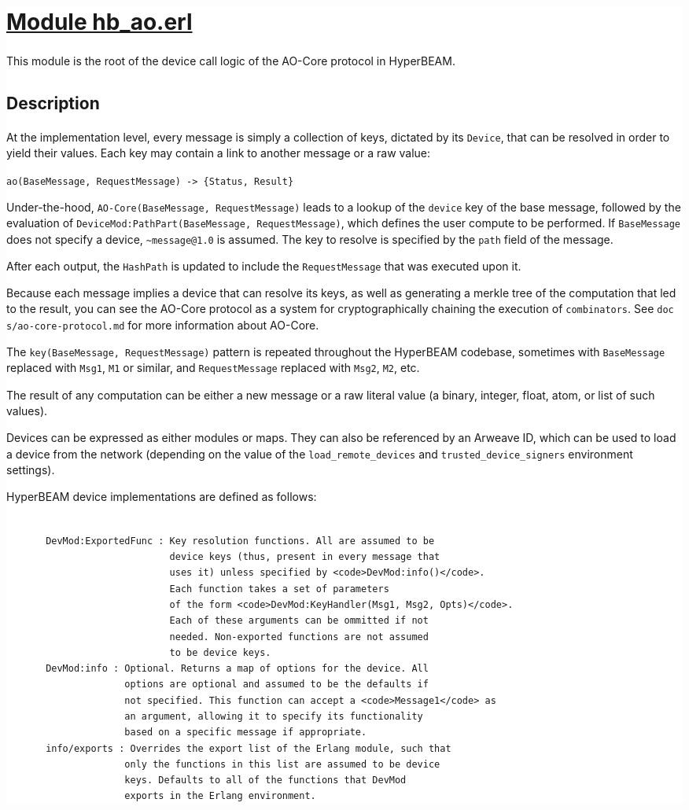 # [Module hb_ao.erl](https://github.com/permaweb/HyperBEAM/blob/main/src/hb_ao.erl)




This module is the root of the device call logic of the
AO-Core protocol in HyperBEAM.

<a name="description"></a>

## Description ##

At the implementation level, every message is simply a collection of keys,
dictated by its `Device`, that can be resolved in order to yield their
values. Each key may contain a link to another message or a raw value:

`ao(BaseMessage, RequestMessage) -> {Status, Result}`

Under-the-hood, `AO-Core(BaseMessage, RequestMessage)` leads to a lookup of
the `device` key of the base message, followed by the evaluation of
`DeviceMod:PathPart(BaseMessage, RequestMessage)`, which defines the user
compute to be performed. If `BaseMessage` does not specify a device,
`~message@1.0` is assumed. The key to resolve is specified by the `path`
field of the message.

After each output, the `HashPath` is updated to include the `RequestMessage`
that was executed upon it.

Because each message implies a device that can resolve its keys, as well
as generating a merkle tree of the computation that led to the result,
you can see the AO-Core protocol as a system for cryptographically chaining
the execution of `combinators`. See `docs/ao-core-protocol.md` for more
information about AO-Core.

The `key(BaseMessage, RequestMessage)` pattern is repeated throughout the
HyperBEAM codebase, sometimes with `BaseMessage` replaced with `Msg1`, `M1`
or similar, and `RequestMessage` replaced with `Msg2`, `M2`, etc.

The result of any computation can be either a new message or a raw literal
value (a binary, integer, float, atom, or list of such values).

Devices can be expressed as either modules or maps. They can also be
referenced by an Arweave ID, which can be used to load a device from
the network (depending on the value of the `load_remote_devices` and
`trusted_device_signers` environment settings).

HyperBEAM device implementations are defined as follows:

```

       DevMod:ExportedFunc : Key resolution functions. All are assumed to be
                             device keys (thus, present in every message that
                             uses it) unless specified by <code>DevMod:info()</code>.
                             Each function takes a set of parameters
                             of the form <code>DevMod:KeyHandler(Msg1, Msg2, Opts)</code>.
                             Each of these arguments can be ommitted if not
                             needed. Non-exported functions are not assumed
                             to be device keys.
       DevMod:info : Optional. Returns a map of options for the device. All
                     options are optional and assumed to be the defaults if
                     not specified. This function can accept a <code>Message1</code> as
                     an argument, allowing it to specify its functionality
                     based on a specific message if appropriate.
       info/exports : Overrides the export list of the Erlang module, such that
                     only the functions in this list are assumed to be device
                     keys. Defaults to all of the functions that DevMod
                     exports in the Erlang environment.
```